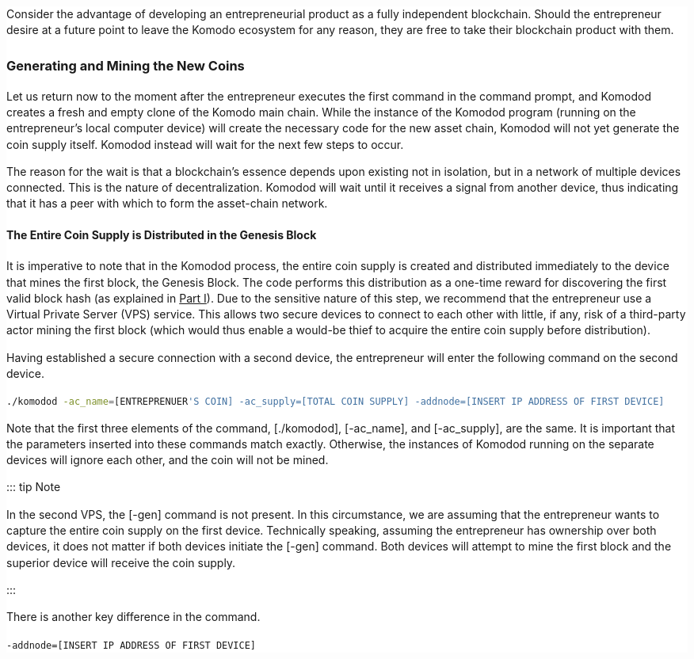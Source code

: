 Consider the advantage of developing an entrepreneurial product as a fully independent blockchain. Should the entrepreneur desire at a future point to leave the Komodo ecosystem for any reason, they are free to take their blockchain product with them.

### Generating and Mining the New Coins

Let us return now to the moment after the entrepreneur executes the first command in the command prompt, and Komodod creates a fresh and empty clone of the Komodo main chain. While the instance of the Komodod program (running on the entrepreneur’s local computer device) will create the necessary code for the new asset chain, Komodod will not yet generate the coin supply itself. Komodod instead will wait for the next few steps to occur.

The reason for the wait is that a blockchain’s essence depends upon existing not in isolation, but in a network of multiple devices connected. This is the nature of decentralization. Komodod will wait until it receives a signal from another device, thus indicating that it has a peer with which to form the asset-chain network.

#### The Entire Coin Supply is Distributed in the Genesis Block

It is imperative to note that in the Komodod process, the entire coin supply is created and distributed immediately to the device that mines the first block, the Genesis Block. The code performs this distribution as a one-time reward for discovering the first valid block hash (as explained in [Part I](chapter1.md)). Due to the sensitive nature of this step, we recommend that the entrepreneur use a Virtual Private Server (VPS) service.  This allows two secure devices to connect to each other with little, if any, risk of a third-party actor mining the first block (which would thus enable a would-be thief to acquire the entire coin supply before distribution).

Having established a secure connection with a second device, the entrepreneur will enter the following command on the second device.

```bash
./komodod -ac_name=[ENTREPRENUER'S COIN] -ac_supply=[TOTAL COIN SUPPLY] -addnode=[INSERT IP ADDRESS OF FIRST DEVICE]
```

Note that the first three elements of the command, [./komodod], [-ac_name], and [-ac_supply], are the same. It is important that the parameters inserted into these commands match exactly. Otherwise, the instances of Komodod running on the separate devices will ignore each other, and the coin will not be mined.

::: tip Note

In the second VPS, the [-gen] command is not present. In this circumstance, we are assuming that the entrepreneur wants to capture the entire coin supply on the first device. Technically speaking, assuming the entrepreneur has ownership over both devices, it does not matter if both devices initiate the [-gen] command. Both devices will attempt to mine the first block and the superior device will receive the coin supply.

:::

There is another key difference in the command.

```bash
-addnode=[INSERT IP ADDRESS OF FIRST DEVICE]
```
